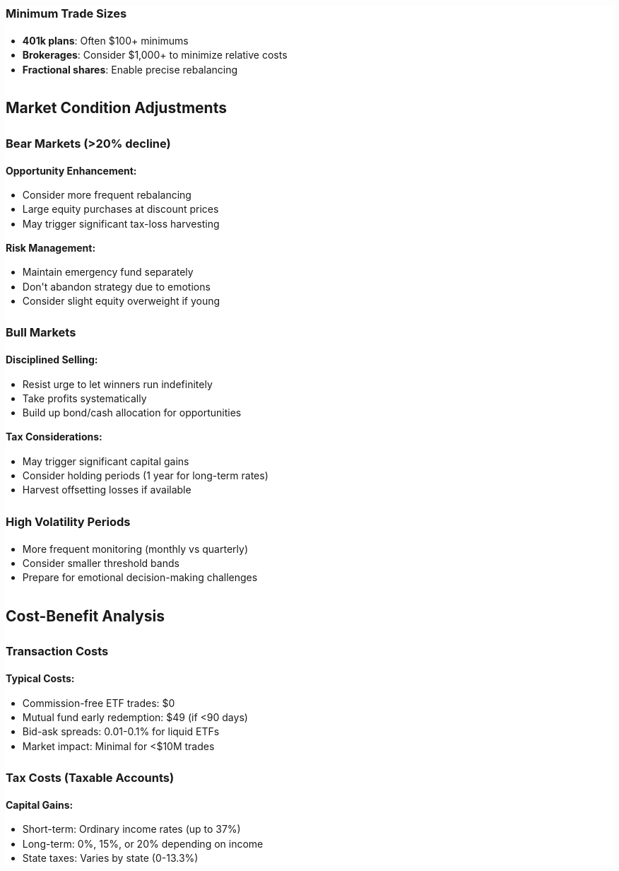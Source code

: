 ### Minimum Trade Sizes
- **401k plans**: Often $100+ minimums
- **Brokerages**: Consider $1,000+ to minimize relative costs
- **Fractional shares**: Enable precise rebalancing

## Market Condition Adjustments

### Bear Markets (>20% decline)
**Opportunity Enhancement:**
- Consider more frequent rebalancing
- Large equity purchases at discount prices
- May trigger significant tax-loss harvesting

**Risk Management:**
- Maintain emergency fund separately
- Don't abandon strategy due to emotions
- Consider slight equity overweight if young

### Bull Markets
**Disciplined Selling:**
- Resist urge to let winners run indefinitely
- Take profits systematically
- Build up bond/cash allocation for opportunities

**Tax Considerations:**
- May trigger significant capital gains
- Consider holding periods (1 year for long-term rates)
- Harvest offsetting losses if available

### High Volatility Periods
- More frequent monitoring (monthly vs quarterly)
- Consider smaller threshold bands
- Prepare for emotional decision-making challenges

## Cost-Benefit Analysis

### Transaction Costs
**Typical Costs:**
- Commission-free ETF trades: $0
- Mutual fund early redemption: $49 (if <90 days)
- Bid-ask spreads: 0.01-0.1% for liquid ETFs
- Market impact: Minimal for <$10M trades

### Tax Costs (Taxable Accounts)
**Capital Gains:**
- Short-term: Ordinary income rates (up to 37%)
- Long-term: 0%, 15%, or 20% depending on income
- State taxes: Varies by state (0-13.3%)
